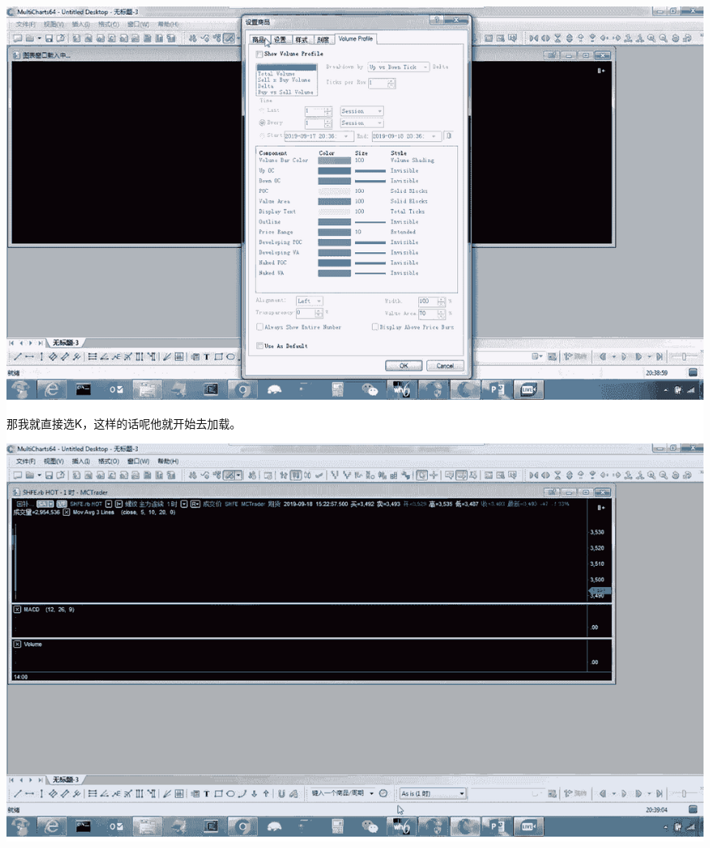 ![](img/af7218c2fedf20dfdedc7547911aa25c_9.png)

那我就直接选K，这样的话呢他就开始去加载。

![](img/af7218c2fedf20dfdedc7547911aa25c_11.png)

